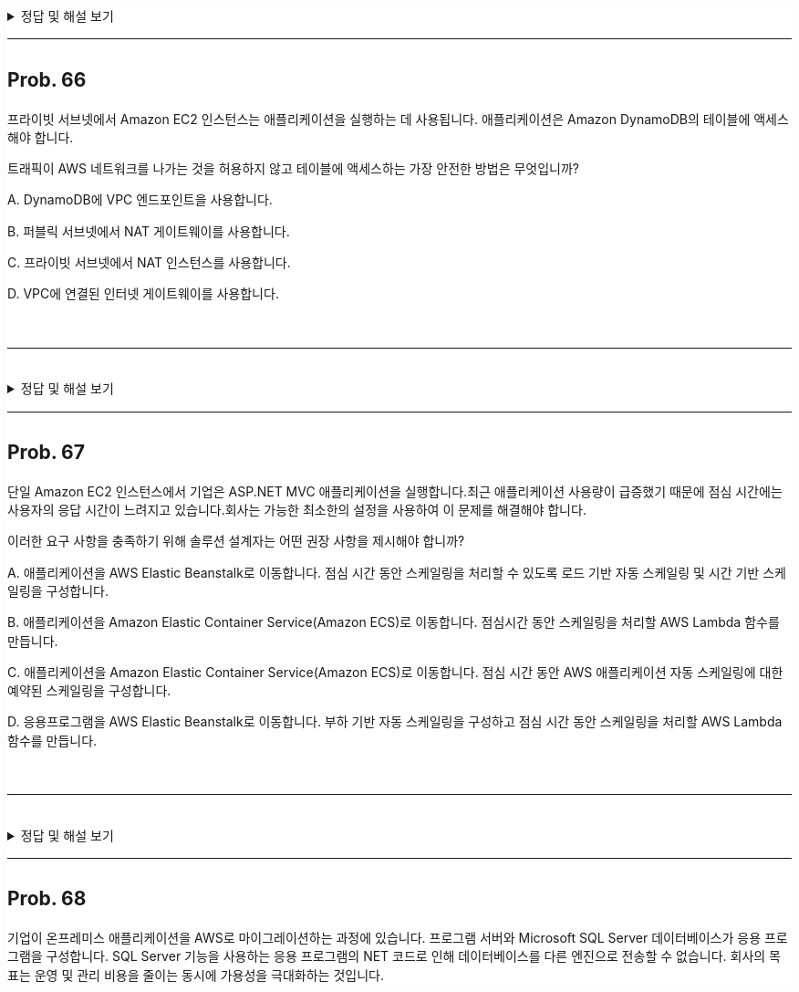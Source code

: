 <details><summary>정답 및 해설 보기</summary></details>

<hr/>

## Prob. 66 

프라이빗 서브넷에서 Amazon EC2 인스턴스는 애플리케이션을 실행하는 데 사용됩니다. 
애플리케이션은 Amazon DynamoDB의 테이블에 액세스해야 합니다.

트래픽이 AWS 네트워크를 나가는 것을 허용하지 않고 테이블에 액세스하는 가장 안전한 방법은 무엇입니까?

A. DynamoDB에 VPC 엔드포인트을 사용합니다.

B. 퍼블릭 서브넷에서 NAT 게이트웨이를 사용합니다.

C. 프라이빗 서브넷에서 NAT 인스턴스를 사용합니다.

D. VPC에 연결된 인터넷 게이트웨이를 사용합니다.

<br>
<hr/>
<br>

<details><summary>정답 및 해설 보기</summary></details>

<hr/>

## Prob. 67

단일 Amazon EC2 인스턴스에서 기업은 ASP.NET MVC 애플리케이션을 실행합니다.최근 애플리케이션 사용량이 급증했기 때문에 점심 시간에는 사용자의 응답 시간이 느려지고 있습니다.회사는 가능한 최소한의 설정을 사용하여 이 문제를 해결해야 합니다.

이러한 요구 사항을 충족하기 위해 솔루션 설계자는 어떤 권장 사항을 제시해야 합니까?

A. 애플리케이션을 AWS Elastic Beanstalk로 이동합니다. 점심 시간 동안 스케일링을 처리할 수 있도록 로드 기반 자동 스케일링 및 시간 기반 스케일링을 구성합니다.

B. 애플리케이션을 Amazon Elastic Container Service(Amazon ECS)로 이동합니다. 점심시간 동안 스케일링을 처리할 AWS Lambda 함수를 만듭니다.

C. 애플리케이션을 Amazon Elastic Container Service(Amazon ECS)로 이동합니다. 점심 시간 동안 AWS 애플리케이션 자동 스케일링에 대한 예약된 스케일링을 구성합니다.

D. 응용프로그램을 AWS Elastic Beanstalk로 이동합니다. 부하 기반 자동 스케일링을 구성하고 점심 시간 동안 스케일링을 처리할 AWS Lambda 함수를 만듭니다.

<br>
<hr/>
<br>

<details><summary>정답 및 해설 보기</summary></details>

<hr/>

## Prob. 68

기업이 온프레미스 애플리케이션을 AWS로 마이그레이션하는 과정에 있습니다. 프로그램 서버와 Microsoft SQL Server 데이터베이스가 응용 프로그램을 구성합니다. SQL Server 기능을 사용하는 응용 프로그램의 NET 코드로 인해 데이터베이스를 다른 엔진으로 전송할 수 없습니다. 회사의 목표는 운영 및 관리 비용을 줄이는 동시에 가용성을 극대화하는 것입니다. 
